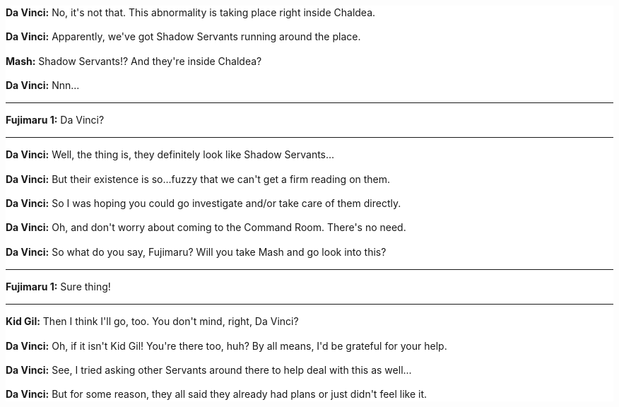 **Da Vinci:**
No, it's not that. This abnormality is taking place right inside Chaldea.

**Da Vinci:**
Apparently, we've got Shadow Servants
running around the place.

**Mash:**
Shadow Servants!? And they're inside Chaldea?

**Da Vinci:**
Nnn...

---

**Fujimaru 1:**
Da Vinci?

---

**Da Vinci:**
Well, the thing is, they definitely
look like Shadow Servants...

**Da Vinci:**
But their existence is so...fuzzy that we can't get a firm reading on them.

**Da Vinci:**
So I was hoping you could go investigate and/or take care of them directly.

**Da Vinci:**
Oh, and don't worry about coming to the Command Room. There's no need.

**Da Vinci:**
So what do you say, Fujimaru?
Will you take Mash and go look into this?

---

**Fujimaru 1:**
Sure thing!

---

**Kid Gil:**
Then I think I'll go, too.
You don't mind, right, Da Vinci?

**Da Vinci:**
Oh, if it isn't Kid Gil! You're there too, huh?
By all means, I'd be grateful for your help.

**Da Vinci:**
See, I tried asking other Servants around there to help deal with this as well...

**Da Vinci:**
But for some reason, they all said they already
had plans or just didn't feel like it.

